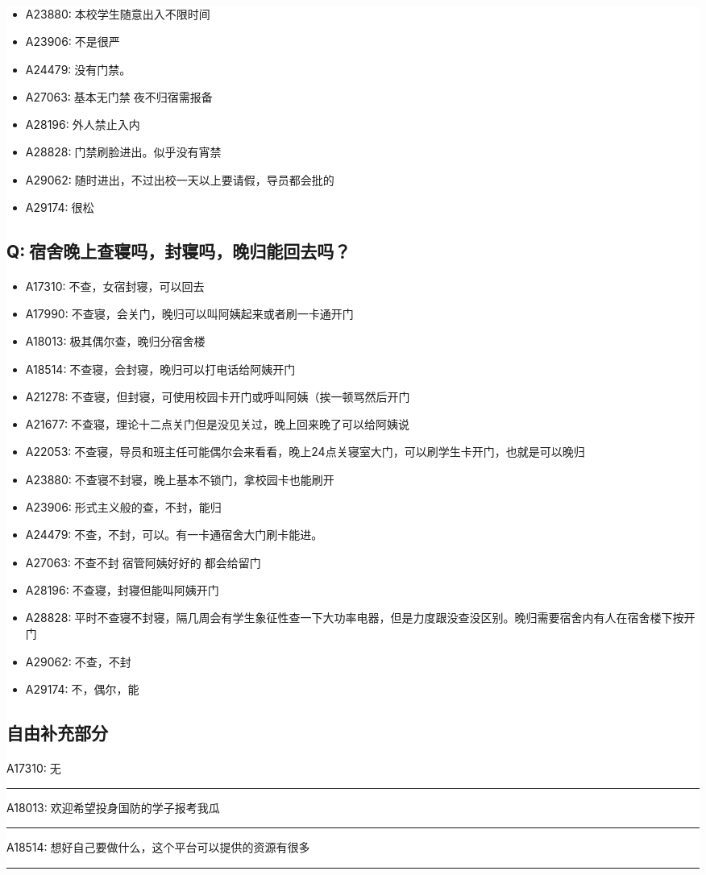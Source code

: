 - A23880: 本校学生随意出入不限时间

- A23906: 不是很严

- A24479: 没有门禁。

- A27063: 基本无门禁 夜不归宿需报备

- A28196: 外人禁止入内

- A28828: 门禁刷脸进出。似乎没有宵禁

- A29062: 随时进出，不过出校一天以上要请假，导员都会批的

- A29174: 很松

## Q: 宿舍晚上查寝吗，封寝吗，晚归能回去吗？

- A17310: 不查，女宿封寝，可以回去

- A17990: 不查寝，会关门，晚归可以叫阿姨起来或者刷一卡通开门

- A18013: 极其偶尔查，晚归分宿舍楼

- A18514: 不查寝，会封寝，晚归可以打电话给阿姨开门

- A21278: 不查寝，但封寝，可使用校园卡开门或呼叫阿姨（挨一顿骂然后开门

- A21677: 不查寝，理论十二点关门但是没见关过，晚上回来晚了可以给阿姨说

- A22053: 不查寝，导员和班主任可能偶尔会来看看，晚上24点关寝室大门，可以刷学生卡开门，也就是可以晚归

- A23880: 不查寝不封寝，晚上基本不锁门，拿校园卡也能刷开

- A23906: 形式主义般的查，不封，能归

- A24479: 不查，不封，可以。有一卡通宿舍大门刷卡能进。

- A27063: 不查不封 宿管阿姨好好的 都会给留门

- A28196: 不查寝，封寝但能叫阿姨开门

- A28828: 平时不查寝不封寝，隔几周会有学生象征性查一下大功率电器，但是力度跟没查没区别。晚归需要宿舍内有人在宿舍楼下按开门

- A29062: 不查，不封

- A29174: 不，偶尔，能

## 自由补充部分

A17310: 无

***

A18013: 欢迎希望投身国防的学子报考我瓜

***

A18514: 想好自己要做什么，这个平台可以提供的资源有很多

***
